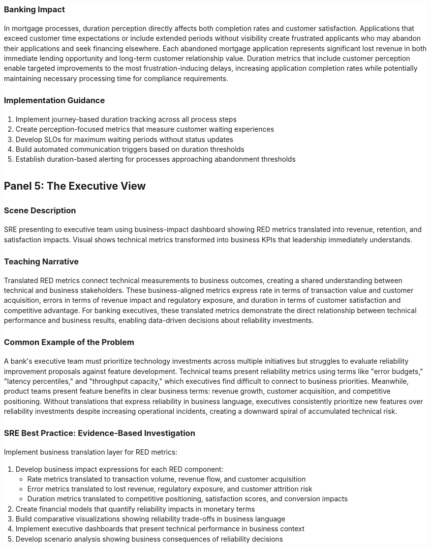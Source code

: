### Banking Impact

In mortgage processes, duration perception directly affects both completion rates and customer satisfaction. Applications that exceed customer time expectations or include extended periods without visibility create frustrated applicants who may abandon their applications and seek financing elsewhere. Each abandoned mortgage application represents significant lost revenue in both immediate lending opportunity and long-term customer relationship value. Duration metrics that include customer perception enable targeted improvements to the most frustration-inducing delays, increasing application completion rates while potentially maintaining necessary processing time for compliance requirements.

### Implementation Guidance

1. Implement journey-based duration tracking across all process steps
2. Create perception-focused metrics that measure customer waiting experiences
3. Develop SLOs for maximum waiting periods without status updates
4. Build automated communication triggers based on duration thresholds
5. Establish duration-based alerting for processes approaching abandonment thresholds

## Panel 5: The Executive View

### Scene Description

 SRE presenting to executive team using business-impact dashboard showing RED metrics translated into revenue, retention, and satisfaction impacts. Visual shows technical metrics transformed into business KPIs that leadership immediately understands.

### Teaching Narrative

Translated RED metrics connect technical measurements to business outcomes, creating a shared understanding between technical and business stakeholders. These business-aligned metrics express rate in terms of transaction value and customer acquisition, errors in terms of revenue impact and regulatory exposure, and duration in terms of customer satisfaction and competitive advantage. For banking executives, these translated metrics demonstrate the direct relationship between technical performance and business results, enabling data-driven decisions about reliability investments.

### Common Example of the Problem

A bank's executive team must prioritize technology investments across multiple initiatives but struggles to evaluate reliability improvement proposals against feature development. Technical teams present reliability metrics using terms like "error budgets," "latency percentiles," and "throughput capacity," which executives find difficult to connect to business priorities. Meanwhile, product teams present feature benefits in clear business terms: revenue growth, customer acquisition, and competitive positioning. Without translations that express reliability in business language, executives consistently prioritize new features over reliability investments despite increasing operational incidents, creating a downward spiral of accumulated technical risk.

### SRE Best Practice: Evidence-Based Investigation

Implement business translation layer for RED metrics:

1. Develop business impact expressions for each RED component:
   - Rate metrics translated to transaction volume, revenue flow, and customer acquisition
   - Error metrics translated to lost revenue, regulatory exposure, and customer attrition risk
   - Duration metrics translated to competitive positioning, satisfaction scores, and conversion impacts
2. Create financial models that quantify reliability impacts in monetary terms
3. Build comparative visualizations showing reliability trade-offs in business language
4. Implement executive dashboards that present technical performance in business context
5. Develop scenario analysis showing business consequences of reliability decisions
